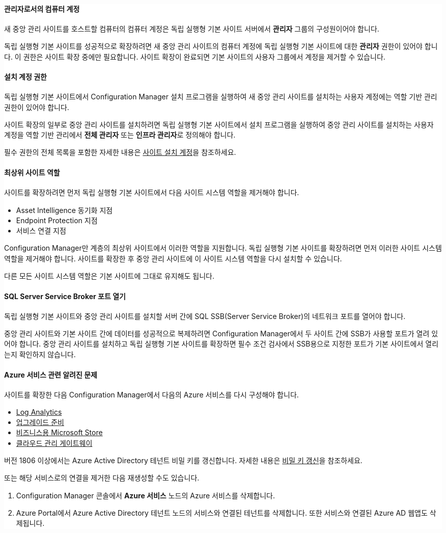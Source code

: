#### <a name="computer-account-as-administrator"></a>관리자로서의 컴퓨터 계정

새 중앙 관리 사이트를 호스트할 컴퓨터의 컴퓨터 계정은 독립 실행형 기본 사이트 서버에서 **관리자** 그룹의 구성원이어야 합니다.

독립 실행형 기본 사이트를 성공적으로 확장하려면 새 중앙 관리 사이트의 컴퓨터 계정에 독립 실행형 기본 사이트에 대한 **관리자** 권한이 있어야 합니다. 이 권한은 사이트 확장 중에만 필요합니다. 사이트 확장이 완료되면 기본 사이트의 사용자 그룹에서 계정을 제거할 수 있습니다.  

#### <a name="installation-account-permissions"></a>설치 계정 권한

독립 실행형 기본 사이트에서 Configuration Manager 설치 프로그램을 실행하여 새 중앙 관리 사이트를 설치하는 사용자 계정에는 역할 기반 관리 권한이 있어야 합니다.

사이트 확장의 일부로 중앙 관리 사이트를 설치하려면 독립 실행형 기본 사이트에서 설치 프로그램을 실행하여 중앙 관리 사이트를 설치하는 사용자 계정을 역할 기반 관리에서 **전체 관리자** 또는 **인프라 관리자**로 정의해야 합니다.

필수 권한의 전체 목록을 포함한 자세한 내용은 [사이트 설치 계정](/sccm/core/plan-design/hierarchy/accounts#site-installation-account)을 참조하세요.

#### <a name="top-level-site-roles"></a>최상위 사이트 역할

사이트를 확장하려면 먼저 독립 실행형 기본 사이트에서 다음 사이트 시스템 역할을 제거해야 합니다.

- Asset Intelligence 동기화 지점  
- Endpoint Protection 지점  
- 서비스 연결 지점  

Configuration Manager만 계층의 최상위 사이트에서 이러한 역할을 지원합니다. 독립 실행형 기본 사이트를 확장하려면 먼저 이러한 사이트 시스템 역할을 제거해야 합니다. 사이트를 확장한 후 중앙 관리 사이트에 이 사이트 시스템 역할을 다시 설치할 수 있습니다.  

다른 모든 사이트 시스템 역할은 기본 사이트에 그대로 유지해도 됩니다.  

#### <a name="open-the-sql-server-service-broker-port"></a>SQL Server Service Broker 포트 열기

독립 실행형 기본 사이트와 중앙 관리 사이트를 설치할 서버 간에 SQL SSB(Server Service Broker)의 네트워크 포트를 열어야 합니다.  

중앙 관리 사이트와 기본 사이트 간에 데이터를 성공적으로 복제하려면 Configuration Manager에서 두 사이트 간에 SSB가 사용할 포트가 열려 있어야 합니다. 중앙 관리 사이트를 설치하고 독립 실행형 기본 사이트를 확장하면 필수 조건 검사에서 SSB용으로 지정한 포트가 기본 사이트에서 열리는지 확인하지 않습니다.  

#### <a name="known-issues-with-azure-services"></a>Azure 서비스 관련 알려진 문제

사이트를 확장한 다음 Configuration Manager에서 다음의 Azure 서비스를 다시 구성해야 합니다.

- [Log Analytics](/sccm/core/clients/manage/sync-data-log-analytics)  
- [업그레이드 준비](/sccm/core/clients/manage/upgrade-readiness)  
- [비즈니스용 Microsoft Store](/sccm/apps/deploy-use/manage-apps-from-the-windows-store-for-business)  
- [클라우드 관리 게이트웨이](/sccm/core/clients/manage/cmg/plan-cloud-management-gateway)

버전 1806 이상에서는 Azure Active Directory 테넌트 비밀 키를 갱신합니다. 자세한 내용은 [비밀 키 갱신](/sccm/core/servers/deploy/configure/azure-services-wizard#bkmk_renew)을 참조하세요.

또는 해당 서비스로의 연결을 제거한 다음 재생성할 수도 있습니다.

1. Configuration Manager 콘솔에서 **Azure 서비스** 노드의 Azure 서비스를 삭제합니다.  

2. Azure Portal에서 Azure Active Directory 테넌트 노드의 서비스와 연결된 테넌트를 삭제합니다. 또한 서비스와 연결된 Azure AD 웹앱도 삭제됩니다.  
